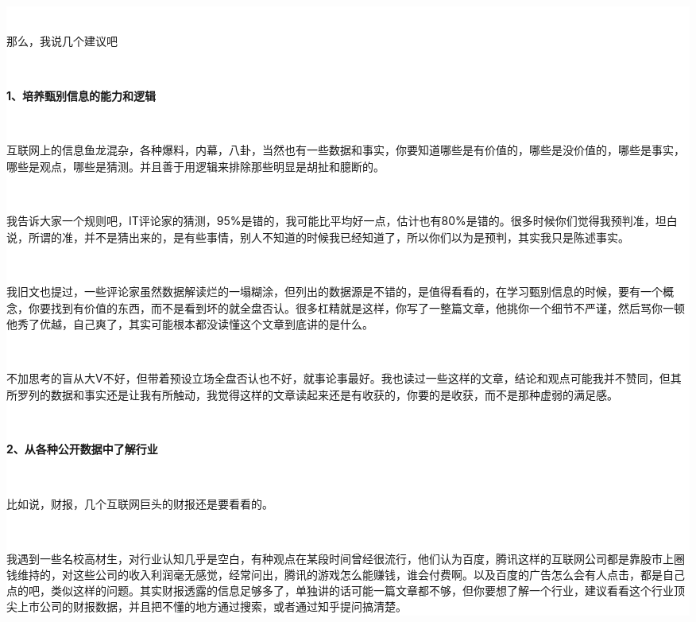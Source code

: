 <p>
<br/>
</p>
<p>
         那么，我说几个建议吧
        </p>
<p>
<br/>
</p>
<p>
<strong>
          1、培养甄别信息的能力和逻辑
         </strong>
</p>
<p>
<br/>
</p>
<p>
         互联网上的信息鱼龙混杂，各种爆料，内幕，八卦，当然也有一些数据和事实，你要知道哪些是有价值的，哪些是没价值的，哪些是事实，哪些是观点，哪些是猜测。并且善于用逻辑来排除那些明显是胡扯和臆断的。
        </p>
<p>
<br/>
</p>
<p>
         我告诉大家一个规则吧，IT评论家的猜测，95%是错的，我可能比平均好一点，估计也有80%是错的。很多时候你们觉得我预判准，坦白说，所谓的准，并不是猜出来的，是有些事情，别人不知道的时候我已经知道了，所以你们以为是预判，其实我只是陈述事实。
        </p>
<p>
<br/>
</p>
<p>
         我旧文也提过，一些评论家虽然数据解读烂的一塌糊涂，但列出的数据源是不错的，是值得看看的，在学习甄别信息的时候，要有一个概念，你要找到有价值的东西，而不是看到坏的就全盘否认。很多杠精就是这样，你写了一整篇文章，他挑你一个细节不严谨，然后骂你一顿他秀了优越，自己爽了，其实可能根本都没读懂这个文章到底讲的是什么。
        </p>
<p>
<br/>
</p>
<p>
         不加思考的盲从大V不好，但带着预设立场全盘否认也不好，就事论事最好。我也读过一些这样的文章，结论和观点可能我并不赞同，但其所罗列的数据和事实还是让我有所触动，我觉得这样的文章读起来还是有收获的，你要的是收获，而不是那种虚弱的满足感。
        </p>
<p>
<br/>
</p>
<p>
<strong>
          2、从各种公开数据中了解行业
         </strong>
</p>
<p>
<br/>
</p>
<p>
         比如说，财报，几个互联网巨头的财报还是要看看的。
        </p>
<p>
<br/>
</p>
<p>
         我遇到一些名校高材生，对行业认知几乎是空白，有种观点在某段时间曾经很流行，他们认为百度，腾讯这样的互联网公司都是靠股市上圈钱维持的，对这些公司的收入利润毫无感觉，经常问出，腾讯的游戏怎么能赚钱，谁会付费啊。以及百度的广告怎么会有人点击，都是自己点的吧，类似这样的问题。其实财报透露的信息足够多了，单独讲的话可能一篇文章都不够，但你要想了解一个行业，建议看看这个行业顶尖上市公司的财报数据，并且把不懂的地方通过搜索，或者通过知乎提问搞清楚。
        </p>
<p>